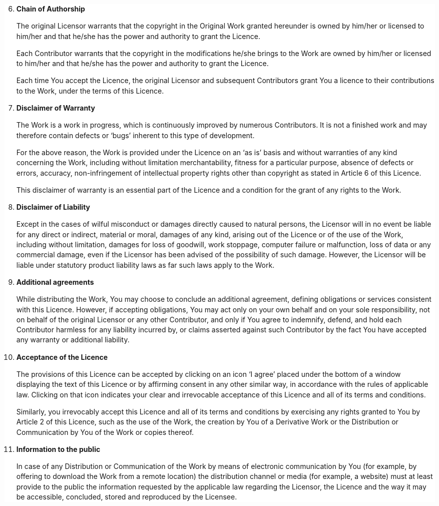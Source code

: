 6. **Chain of Authorship**

    The original Licensor warrants that the copyright in the Original Work granted hereunder is owned by him/her or licensed to him/her and that he/she has the power and authority to grant the Licence.

    Each Contributor warrants that the copyright in the modifications he/she brings to the Work are owned by him/her or licensed to him/her and that he/she has the power and authority to grant the Licence.

    Each time You accept the Licence, the original Licensor and subsequent Contributors grant You a licence to their contributions to the Work, under the terms of this Licence.

7. **Disclaimer of Warranty**

    The Work is a work in progress, which is continuously improved by numerous Contributors. It is not a finished work and may therefore contain defects or ‘bugs’ inherent to this type of development.

    For the above reason, the Work is provided under the Licence on an ‘as is’ basis and without warranties of any kind concerning the Work, including without limitation merchantability, fitness for a particular purpose, absence of defects or errors, accuracy, non-infringement of intellectual property rights other than copyright as stated in Article 6 of this Licence.

    This disclaimer of warranty is an essential part of the Licence and a condition for the grant of any rights to the Work.

8. **Disclaimer of Liability**

    Except in the cases of wilful misconduct or damages directly caused to natural persons, the Licensor will in no event be liable for any direct or indirect, material or moral, damages of any kind, arising out of the Licence or of the use of the Work, including without limitation, damages for loss of goodwill, work stoppage, computer failure or malfunction, loss of data or any commercial damage, even if the Licensor has been advised of the possibility of such damage. However, the Licensor will be liable under statutory product liability laws as far such laws apply to the Work.

9. **Additional agreements**

    While distributing the Work, You may choose to conclude an additional agreement, defining obligations or services consistent with this Licence. However, if accepting obligations, You may act only on your own behalf and on your sole responsibility, not on behalf of the original Licensor or any other Contributor, and only if You agree to indemnify, defend, and hold each Contributor harmless for any liability incurred by, or claims asserted against such Contributor by the fact You have accepted any warranty or additional liability.

10. **Acceptance of the Licence**

    The provisions of this Licence can be accepted by clicking on an icon ‘I agree’ placed under the bottom of a window displaying the text of this Licence or by affirming consent in any other similar way, in accordance with the rules of applicable law. Clicking on that icon indicates your clear and irrevocable acceptance of this Licence and all of its terms and conditions.

    Similarly, you irrevocably accept this Licence and all of its terms and conditions by exercising any rights granted to You by Article 2 of this Licence, such as the use of the Work, the creation by You of a Derivative Work or the Distribution or Communication by You of the Work or copies thereof.

11. **Information to the public**

    In case of any Distribution or Communication of the Work by means of electronic communication by You (for example, by offering to download the Work from a remote location) the distribution channel or media (for example, a website) must at least provide to the public the information requested by the applicable law regarding the Licensor, the Licence and the way it may be accessible, concluded, stored and reproduced by the Licensee.
